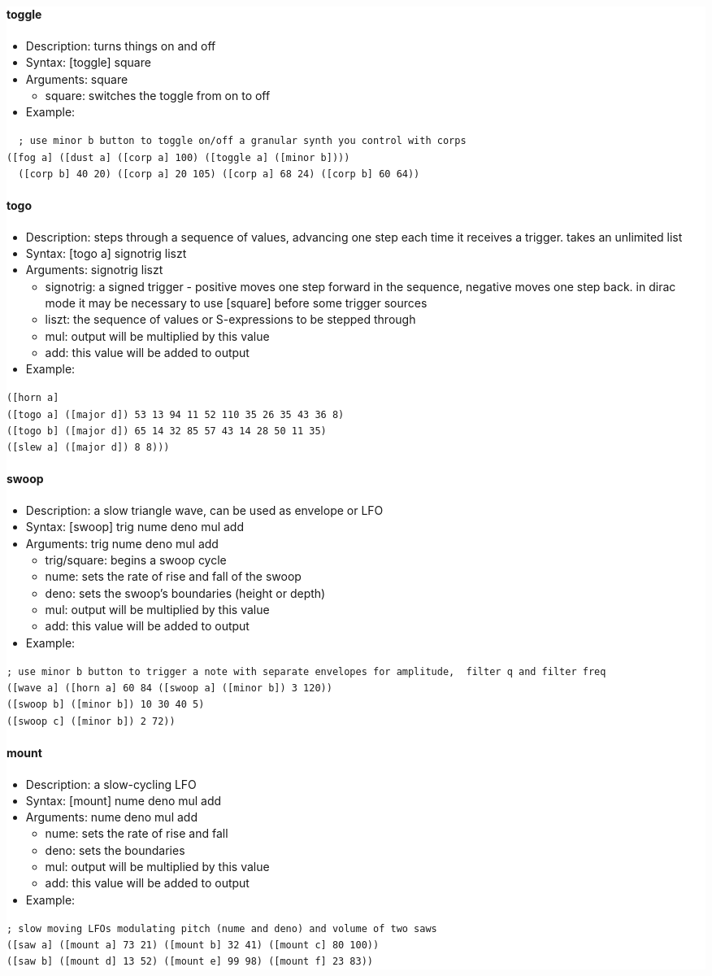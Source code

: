#### toggle

* Description: turns things on and off
* Syntax: [toggle] square
* Arguments: square
  * square: switches the toggle from on to off
* Example:
```
  ; use minor b button to toggle on/off a granular synth you control with corps
([fog a] ([dust a] ([corp a] 100) ([toggle a] ([minor b])))
  ([corp b] 40 20) ([corp a] 20 105) ([corp a] 68 24) ([corp b] 60 64))
```

#### togo

* Description: steps through a sequence of values, advancing one step each time it receives a trigger. takes an unlimited list
* Syntax: [togo a] signotrig liszt
* Arguments: signotrig liszt
  * signotrig: a signed trigger - positive moves one step forward in the sequence, negative moves one step back. in dirac mode it may be necessary to use [square] before some trigger sources
  * liszt: the sequence of values or S-expressions to be stepped through
  * mul: output will be multiplied by this value
  * add: this value will be added to output
* Example:
```
([horn a]
([togo a] ([major d]) 53 13 94 11 52 110 35 26 35 43 36 8)
([togo b] ([major d]) 65 14 32 85 57 43 14 28 50 11 35)
([slew a] ([major d]) 8 8)))
```

#### swoop

* Description: a slow triangle wave, can be used as envelope or LFO
* Syntax: [swoop] trig nume deno mul add
* Arguments: trig nume deno mul add
  * trig/square: begins a swoop cycle
  * nume: sets the rate of rise and fall of the swoop
  * deno: sets the swoop’s boundaries (height or depth)
  * mul: output will be multiplied by this value
  * add: this value will be added to output
* Example:
```
; use minor b button to trigger a note with separate envelopes for amplitude,  filter q and filter freq
([wave a] ([horn a] 60 84 ([swoop a] ([minor b]) 3 120))
([swoop b] ([minor b]) 10 30 40 5)
([swoop c] ([minor b]) 2 72))
```

#### mount

* Description: a slow-cycling LFO
* Syntax: [mount] nume deno mul add
* Arguments: nume deno mul add
  * nume: sets the rate of rise and fall
  * deno: sets the boundaries
  * mul: output will be multiplied by this value
  * add: this value will be added to output
* Example:
```
; slow moving LFOs modulating pitch (nume and deno) and volume of two saws
([saw a] ([mount a] 73 21) ([mount b] 32 41) ([mount c] 80 100))
([saw b] ([mount d] 13 52) ([mount e] 99 98) ([mount f] 23 83))
```
